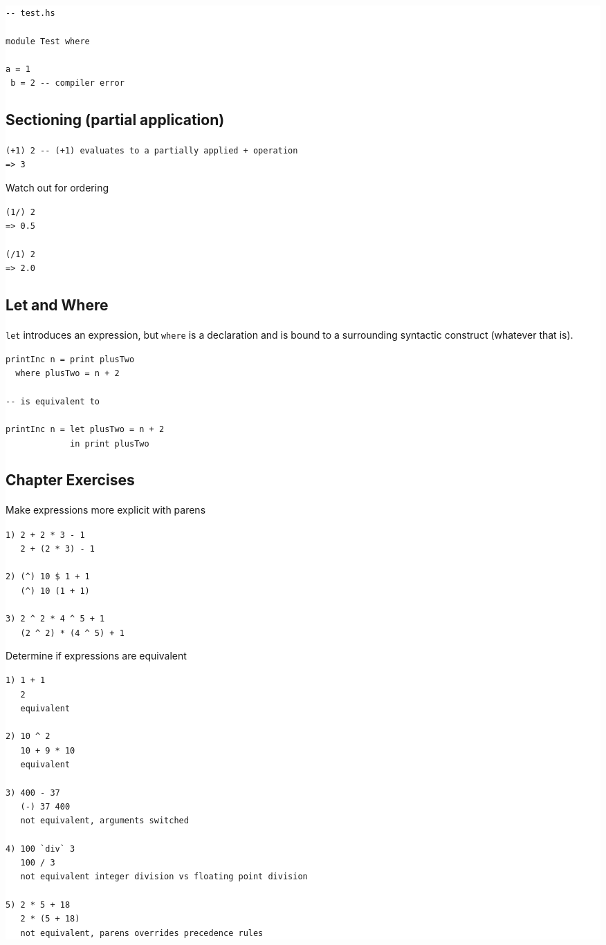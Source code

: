     -- test.hs

    module Test where

    a = 1
     b = 2 -- compiler error

## Sectioning (partial application)

    (+1) 2 -- (+1) evaluates to a partially applied + operation
    => 3

Watch out for ordering

    (1/) 2
    => 0.5

    (/1) 2
    => 2.0

## Let and Where

`let` introduces an expression, but `where` is a declaration and is bound to a surrounding syntactic construct (whatever that is).

    printInc n = print plusTwo
      where plusTwo = n + 2
    
    -- is equivalent to

    printInc n = let plusTwo = n + 2
                 in print plusTwo

## Chapter Exercises

Make expressions more explicit with parens

    1) 2 + 2 * 3 - 1
       2 + (2 * 3) - 1

    2) (^) 10 $ 1 + 1
       (^) 10 (1 + 1)

    3) 2 ^ 2 * 4 ^ 5 + 1
       (2 ^ 2) * (4 ^ 5) + 1

Determine if expressions are equivalent

    1) 1 + 1 
       2
       equivalent

    2) 10 ^ 2
       10 + 9 * 10
       equivalent

    3) 400 - 37
       (-) 37 400
       not equivalent, arguments switched

    4) 100 `div` 3
       100 / 3
       not equivalent integer division vs floating point division
    
    5) 2 * 5 + 18
       2 * (5 + 18)
       not equivalent, parens overrides precedence rules